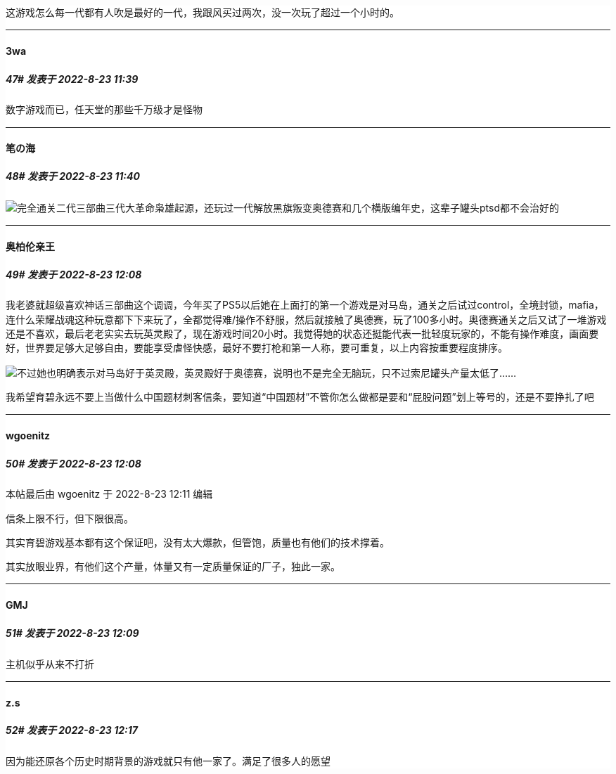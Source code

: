 这游戏怎么每一代都有人吹是最好的一代，我跟风买过两次，没一次玩了超过一个小时的。

*****

####  3wa  
##### 47#       发表于 2022-8-23 11:39

数字游戏而已，任天堂的那些千万级才是怪物

*****

####  笔の海  
##### 48#       发表于 2022-8-23 11:40

<img src="https://static.saraba1st.com/image/smiley/face2017/001.png" referrerpolicy="no-referrer">完全通关二代三部曲三代大革命枭雄起源，还玩过一代解放黑旗叛变奥德赛和几个横版编年史，这辈子罐头ptsd都不会治好的

*****

####  奥柏伦亲王  
##### 49#       发表于 2022-8-23 12:08

我老婆就超级喜欢神话三部曲这个调调，今年买了PS5以后她在上面打的第一个游戏是对马岛，通关之后试过control，全境封锁，mafia，连什么荣耀战魂这种玩意都下下来玩了，全都觉得难/操作不舒服，然后就接触了奥德赛，玩了100多小时。奥德赛通关之后又试了一堆游戏还是不喜欢，最后老老实实去玩英灵殿了，现在游戏时间20小时。我觉得她的状态还挺能代表一批轻度玩家的，不能有操作难度，画面要好，世界要足够大足够自由，要能享受虐怪快感，最好不要打枪和第一人称，要可重复，以上内容按重要程度排序。

<img src="https://static.saraba1st.com/image/smiley/face2017/066.png" referrerpolicy="no-referrer">不过她也明确表示对马岛好于英灵殿，英灵殿好于奥德赛，说明也不是完全无脑玩，只不过索尼罐头产量太低了……

我希望育碧永远不要上当做什么中国题材刺客信条，要知道“中国题材”不管你怎么做都是要和“屁股问题”划上等号的，还是不要挣扎了吧

*****

####  wgoenitz  
##### 50#       发表于 2022-8-23 12:08

 本帖最后由 wgoenitz 于 2022-8-23 12:11 编辑 

信条上限不行，但下限很高。

其实育碧游戏基本都有这个保证吧，没有太大爆款，但管饱，质量也有他们的技术撑着。

其实放眼业界，有他们这个产量，体量又有一定质量保证的厂子，独此一家。

*****

####  GMJ  
##### 51#       发表于 2022-8-23 12:09

主机似乎从来不打折

*****

####  z.s  
##### 52#       发表于 2022-8-23 12:17

因为能还原各个历史时期背景的游戏就只有他一家了。满足了很多人的愿望
